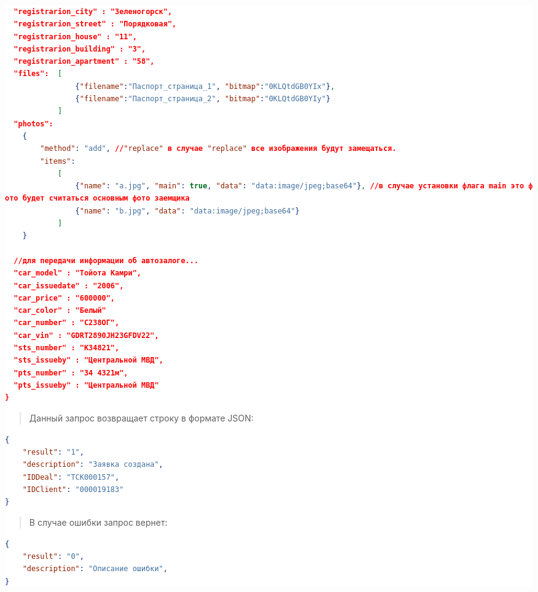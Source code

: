 ```json
  "registrarion_city" : "Зеленогорск",
  "registrarion_street" : "Порядковая",
  "registrarion_house" : "11",
  "registrarion_building" : "3",
  "registrarion_apartment" : "58",
  "files":	[
				{"filename":"Паспорт_страница_1", "bitmap":"0KLQtdGB0YIx"},
				{"filename":"Паспорт_страница_2", "bitmap":"0KLQtdGB0YIy"}
			]
  "photos":     
    {
        "method": "add", //"replace" в случае "replace" все изображения будут замещаться.      
        "items":
            [
                {"name": "a.jpg", "main": true, "data": "data:image/jpeg;base64"}, //в случае установки флага main это фото будет считаться основным фото заемщика
                {"name": "b.jpg", "data": "data:image/jpeg;base64"}         
            ]   
    }
		   
  //для передачи информации об автозалоге...
  "car_model" : "Тойота Камри",  		
  "car_issuedate" : "2006",
  "car_price" : "600000",
  "car_color" : "Белый"
  "car_number" : "С238ОГ",
  "car_vin" : "GDRT2890JH23GFDV22",
  "sts_number" : "К34821",
  "sts_issueby" : "Центральной МВД",
  "pts_number" : "34 4321м",
  "pts_issueby" : "Центральной МВД"
}
```

> Данный запрос возвращает строку в формате JSON:

```json
{
	"result": "1",
	"description": "Заявка создана",
	"IDDeal": "ТСК000157",
	"IDClient": "000019183"
}
```

> В случае ошибки запрос вернет:

```json
{
	"result": "0",
	"description": "Описание ошибки",
}
```

